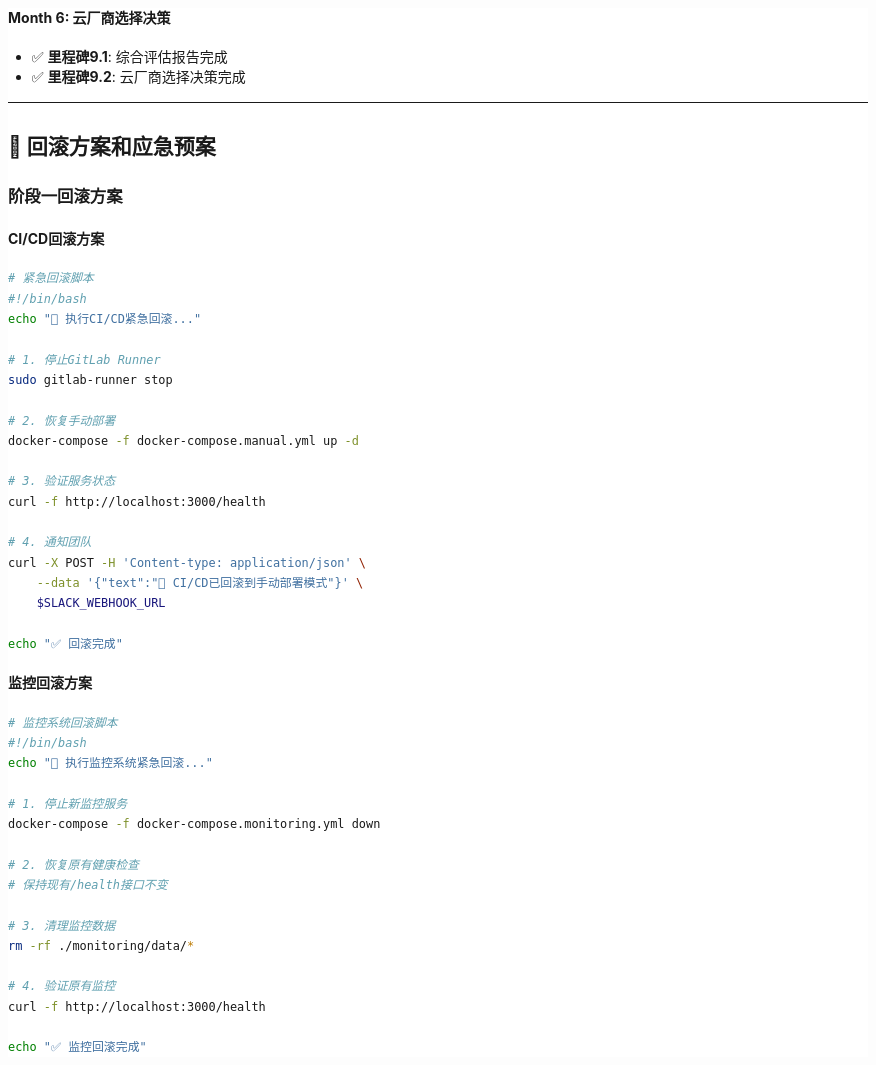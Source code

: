 #### **Month 6: 云厂商选择决策**
- ✅ **里程碑9.1**: 综合评估报告完成
- ✅ **里程碑9.2**: 云厂商选择决策完成

---

## 🔄 **回滚方案和应急预案**

### **阶段一回滚方案**

#### **CI/CD回滚方案**
```bash
# 紧急回滚脚本
#!/bin/bash
echo "🚨 执行CI/CD紧急回滚..."

# 1. 停止GitLab Runner
sudo gitlab-runner stop

# 2. 恢复手动部署
docker-compose -f docker-compose.manual.yml up -d

# 3. 验证服务状态
curl -f http://localhost:3000/health

# 4. 通知团队
curl -X POST -H 'Content-type: application/json' \
    --data '{"text":"🚨 CI/CD已回滚到手动部署模式"}' \
    $SLACK_WEBHOOK_URL

echo "✅ 回滚完成"
```

#### **监控回滚方案**
```bash
# 监控系统回滚脚本
#!/bin/bash
echo "🚨 执行监控系统紧急回滚..."

# 1. 停止新监控服务
docker-compose -f docker-compose.monitoring.yml down

# 2. 恢复原有健康检查
# 保持现有/health接口不变

# 3. 清理监控数据
rm -rf ./monitoring/data/*

# 4. 验证原有监控
curl -f http://localhost:3000/health

echo "✅ 监控回滚完成"
```
